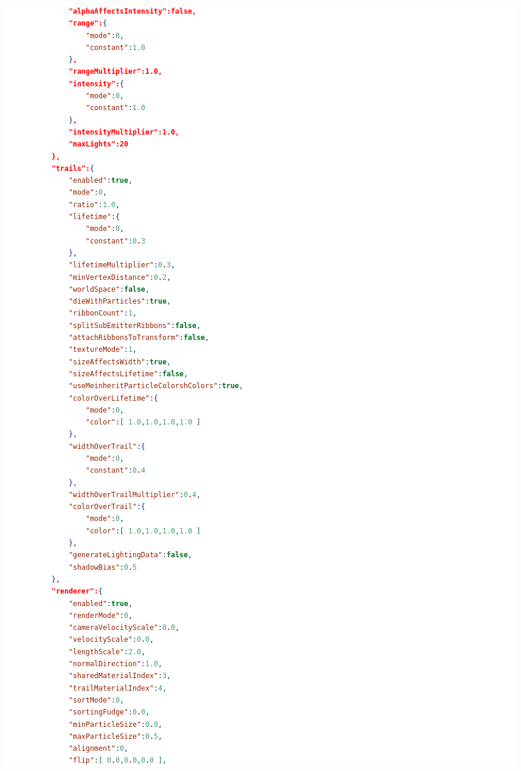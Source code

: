 ```json
               "alphaAffectsIntensity":false,
               "range":{
                   "mode":0,
                   "constant":1.0
               },
               "rangeMultiplier":1.0,
               "intensity":{
                   "mode":0,
                   "constant":1.0
               },
               "intensityMultiplier":1.0,
               "maxLights":20
           },
           "trails":{
               "enabled":true,
               "mode":0,
               "ratio":1.0,
               "lifetime":{
                   "mode":0,
                   "constant":0.3
               },
               "lifetimeMultiplier":0.3,
               "minVertexDistance":0.2,
               "worldSpace":false,
               "dieWithParticles":true,
               "ribbonCount":1,
               "splitSubEmitterRibbons":false,
               "attachRibbonsToTransform":false,
               "textureMode":1,
               "sizeAffectsWidth":true,
               "sizeAffectsLifetime":false,
               "useMeinheritParticleColorshColors":true,
               "colorOverLifetime":{
                   "mode":0,
                   "color":[ 1.0,1.0,1.0,1.0 ]
               },
               "widthOverTrail":{
                   "mode":0,
                   "constant":0.4
               },
               "widthOverTrailMultiplier":0.4,
               "colorOverTrail":{
                   "mode":0,
                   "color":[ 1.0,1.0,1.0,1.0 ]
               },
               "generateLightingData":false,
               "shadowBias":0.5
           },
           "renderer":{
               "enabled":true,
               "renderMode":0,
               "cameraVelocityScale":0.0,
               "velocityScale":0.0,
               "lengthScale":2.0,
               "normalDirection":1.0,
               "sharedMaterialIndex":3,
               "trailMaterialIndex":4,
               "sortMode":0,
               "sortingFudge":0.0,
               "minParticleSize":0.0,
               "maxParticleSize":0.5,
               "alignment":0,
               "flip":[ 0.0,0.0,0.0 ],
```